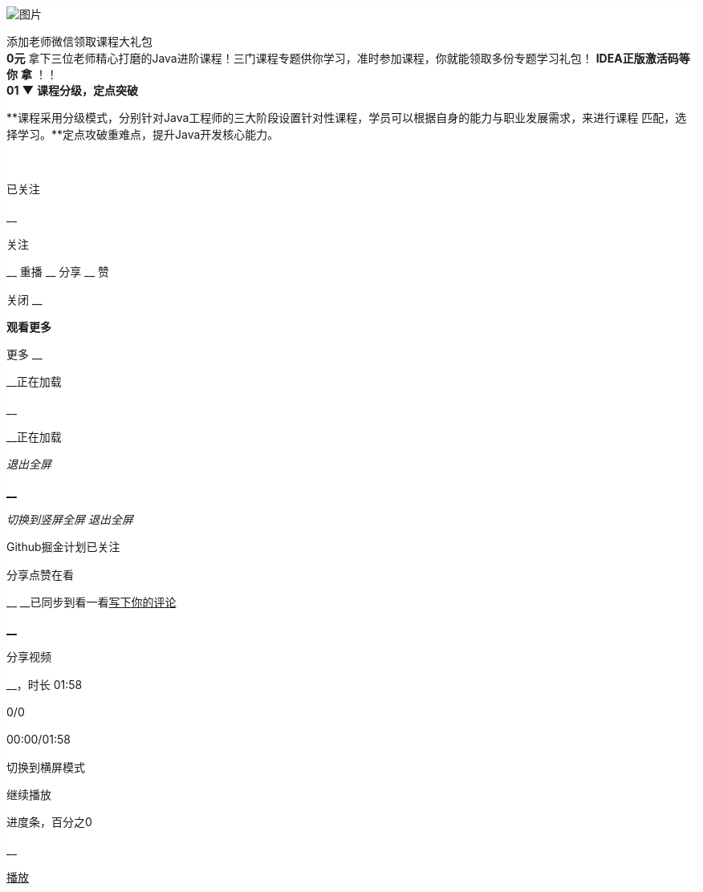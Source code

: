 ![图片](https://mmbiz.qpic.cn/mmbiz_png/BcyAypujBVbCAx0k7SQWARdNbsNPhgQApDJTOaISXCwUokoBE4ZDZLW8QXQ3yByHSKkvyK4E3XAM5krlf5F4WA/640?wx_fmt=png)

添加老师微信领取课程大礼包  
**0元** 拿下三位老师精心打磨的Java进阶课程！三门课程专题供你学习，准时参加课程，你就能领取多份专题学习礼包！ **IDEA正版激活码等**
**你** **拿** ！！  
**01** **▼** **课程分级，定点突破**  
  
 **课程采用分级模式，分别针对Java工程师的三大阶段设置针对性课程，学员可以根据自身的能力与职业发展需求，来进行课程
匹配，选择学习。**定点攻破重难点，提升Java开发核心能力。  

![]()

已关注

__

关注

__ 重播 __ 分享 __ 赞

关闭 __

 **观看更多**

更多 __

 __正在加载

 __

 __正在加载

 _退出全屏_

[ __](javascript:;)

 _切换到竖屏全屏_ _退出全屏_

Github掘金计划已关注

分享点赞在看

 __ __已同步到看一看[写下你的评论](javascript:;)

[ __](javascript:;)

分享视频

 __，时长 01:58

0/0

00:00/01:58

切换到横屏模式

继续播放

进度条，百分之0

 __

[播放](javascript:;)

